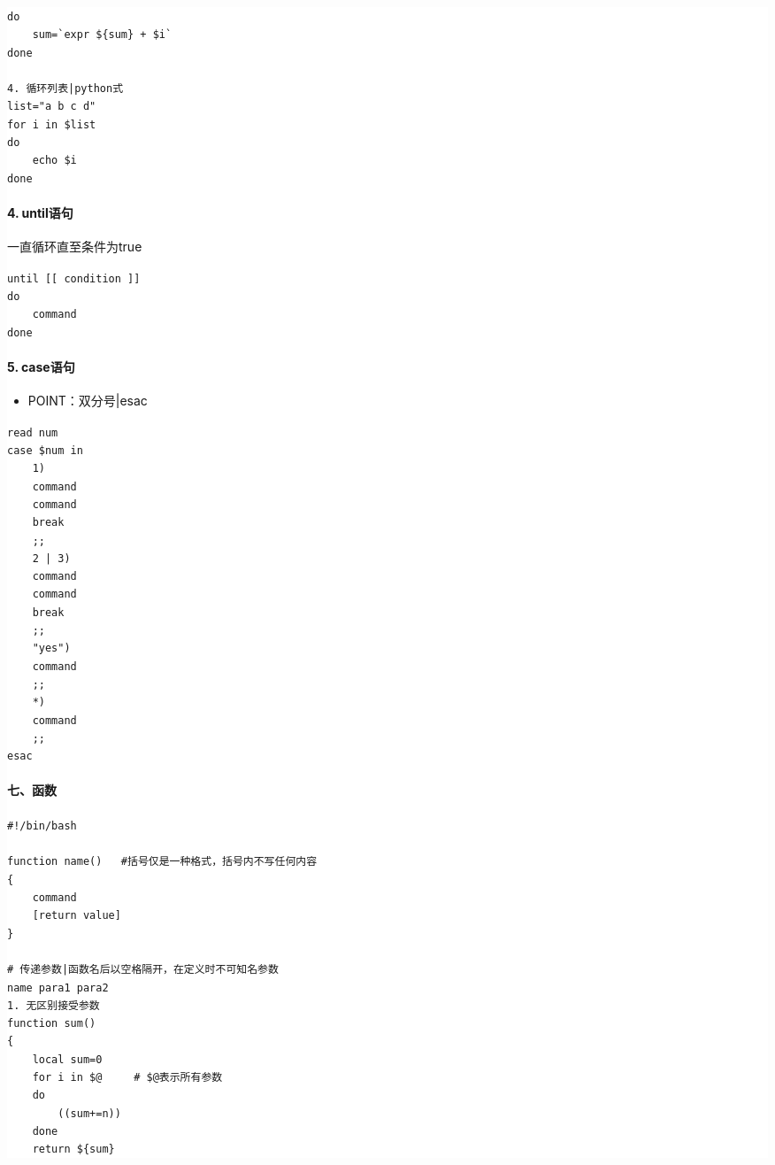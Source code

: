 ```
do
    sum=`expr ${sum} + $i`
done

4. 循环列表|python式
list="a b c d"
for i in $list
do
    echo $i
done
```
#### 4. until语句
一直循环直至条件为true
```
until [[ condition ]]
do
    command
done
```
#### 5. case语句
* POINT：双分号|esac
```
read num
case $num in
    1) 
    command
    command
    break
    ;;
    2 | 3) 
    command 
    command
    break
    ;;
    "yes") 
    command
    ;;
    *)
    command
    ;;
esac
```
#### 七、函数
```
#!/bin/bash

function name()   #括号仅是一种格式，括号内不写任何内容
{
    command
    [return value]
}

# 传递参数|函数名后以空格隔开，在定义时不可知名参数
name para1 para2
1. 无区别接受参数
function sum()
{
    local sum=0
    for i in $@     # $@表示所有参数
    do
        ((sum+=n))
    done 
    return ${sum}
```